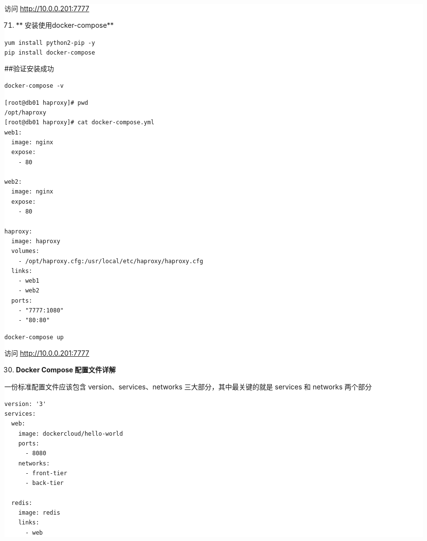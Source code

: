 访问
http://10.0.0.201:7777





71. ** 安装使用docker-compose**
```
yum install python2-pip -y
pip install docker-compose
```

##验证安装成功
```
docker-compose -v
```

```
[root@db01 haproxy]# pwd
/opt/haproxy
[root@db01 haproxy]# cat docker-compose.yml 
web1:
  image: nginx
  expose:
    - 80

web2:
  image: nginx
  expose:
    - 80

haproxy:
  image: haproxy
  volumes:
    - /opt/haproxy.cfg:/usr/local/etc/haproxy/haproxy.cfg
  links:
    - web1
    - web2
  ports:
    - "7777:1080"
    - "80:80"
```


```
docker-compose up
```


访问
http://10.0.0.201:7777


30. **Docker Compose 配置文件详解**

一份标准配置文件应该包含 version、services、networks 三大部分，其中最关键的就是 services 和 networks 两个部分
```
version: '3'
services:
  web:
    image: dockercloud/hello-world
    ports:
      - 8080
    networks:
      - front-tier
      - back-tier

  redis:
    image: redis
    links:
      - web
```